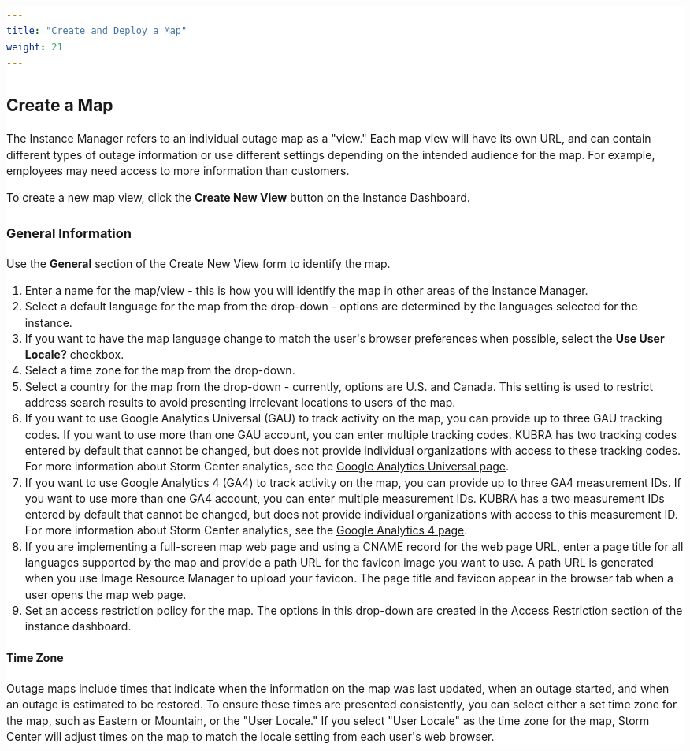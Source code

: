 ```yaml
---
title: "Create and Deploy a Map"
weight: 21
---
```


## Create a Map ##

The Instance Manager refers to an individual outage map as a "view." Each map view will have its own URL, and can contain different types of outage information or use different settings depending on the intended audience for the map. For example, employees may need access to more information than customers.

To create a new map view, click the **Create New View** button on the Instance Dashboard.

### General Information ###

Use the **General** section of the Create New View form to identify the map.

1. Enter a name for the map/view - this is how you will identify the map in other areas of the Instance Manager.
1. Select a default language for the map from the drop-down - options are determined by the languages selected for the instance.
1. If you want to have the map language change to match the user's browser preferences when possible, select the **Use User Locale?** checkbox.
1. Select a time zone for the map from the drop-down.
1. Select a country for the map from the drop-down - currently, options are U.S. and Canada. This setting is used to restrict address search results to avoid presenting irrelevant locations to users of the map.
1. If you want to use Google Analytics Universal (GAU) to track activity on the map, you can provide up to three GAU tracking codes. If you want to use more than one GAU account, you can enter multiple tracking codes. KUBRA has two tracking codes entered by default that cannot be changed, but does not provide individual organizations with access to these tracking codes. For more information about Storm Center analytics, see the [Google Analytics Universal page](/storm-center/analytics/google-analytics-universal).
1. If you want to use Google Analytics 4 (GA4) to track activity on the map, you can provide up to three GA4 measurement IDs. If you want to use more than one GA4 account, you can enter multiple measurement IDs. KUBRA has a two measurement IDs entered by default that cannot be changed, but does not provide individual organizations with access to this measurement ID. For more information about Storm Center analytics, see the [Google Analytics 4 page](/storm-center/analytics/google-analytics-4).
1. If you are implementing a full-screen map web page and using a CNAME record for the web page URL, enter a page title for all languages supported by the map and provide a path URL for the favicon image you want to use. A path URL is generated when you use Image Resource Manager to upload your favicon. The page title and favicon appear in the browser tab when a user opens the map web page.
1. Set an access restriction policy for the map. The options in this drop-down are created in the Access Restriction section of the instance dashboard.

#### Time Zone ####

Outage maps include times that indicate when the information on the map was last updated, when an outage started, and when an outage is estimated to be restored. To ensure these times are presented consistently, you can select either a set time zone for the map, such as Eastern or Mountain, or the "User Locale." If you select "User Locale" as the time zone for the map, Storm Center will adjust times on the map to match the locale setting from each user's web browser.
